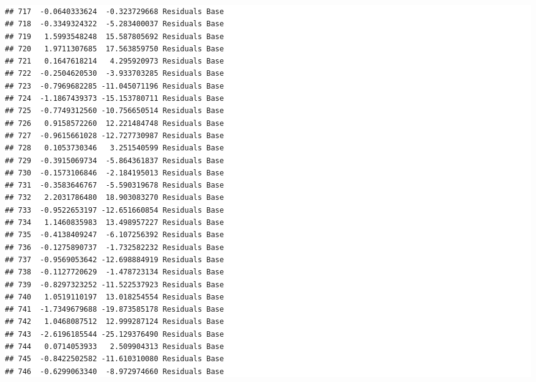     ## 717  -0.0640333624  -0.323729668 Residuals Base
    ## 718  -0.3349324322  -5.283400037 Residuals Base
    ## 719   1.5993548248  15.587805692 Residuals Base
    ## 720   1.9711307685  17.563859750 Residuals Base
    ## 721   0.1647618214   4.295920973 Residuals Base
    ## 722  -0.2504620530  -3.933703285 Residuals Base
    ## 723  -0.7969682285 -11.045071196 Residuals Base
    ## 724  -1.1867439373 -15.153780711 Residuals Base
    ## 725  -0.7749312560 -10.756650514 Residuals Base
    ## 726   0.9158572260  12.221484748 Residuals Base
    ## 727  -0.9615661028 -12.727730987 Residuals Base
    ## 728   0.1053730346   3.251540599 Residuals Base
    ## 729  -0.3915069734  -5.864361837 Residuals Base
    ## 730  -0.1573106846  -2.184195013 Residuals Base
    ## 731  -0.3583646767  -5.590319678 Residuals Base
    ## 732   2.2031786480  18.903083270 Residuals Base
    ## 733  -0.9522653197 -12.651660854 Residuals Base
    ## 734   1.1460835983  13.498957227 Residuals Base
    ## 735  -0.4138409247  -6.107256392 Residuals Base
    ## 736  -0.1275890737  -1.732582232 Residuals Base
    ## 737  -0.9569053642 -12.698884919 Residuals Base
    ## 738  -0.1127720629  -1.478723134 Residuals Base
    ## 739  -0.8297323252 -11.522537923 Residuals Base
    ## 740   1.0519110197  13.018254554 Residuals Base
    ## 741  -1.7349679688 -19.873585178 Residuals Base
    ## 742   1.0468087512  12.999287124 Residuals Base
    ## 743  -2.6196185544 -25.129376490 Residuals Base
    ## 744   0.0714053933   2.509904313 Residuals Base
    ## 745  -0.8422502582 -11.610310080 Residuals Base
    ## 746  -0.6299063340  -8.972974660 Residuals Base